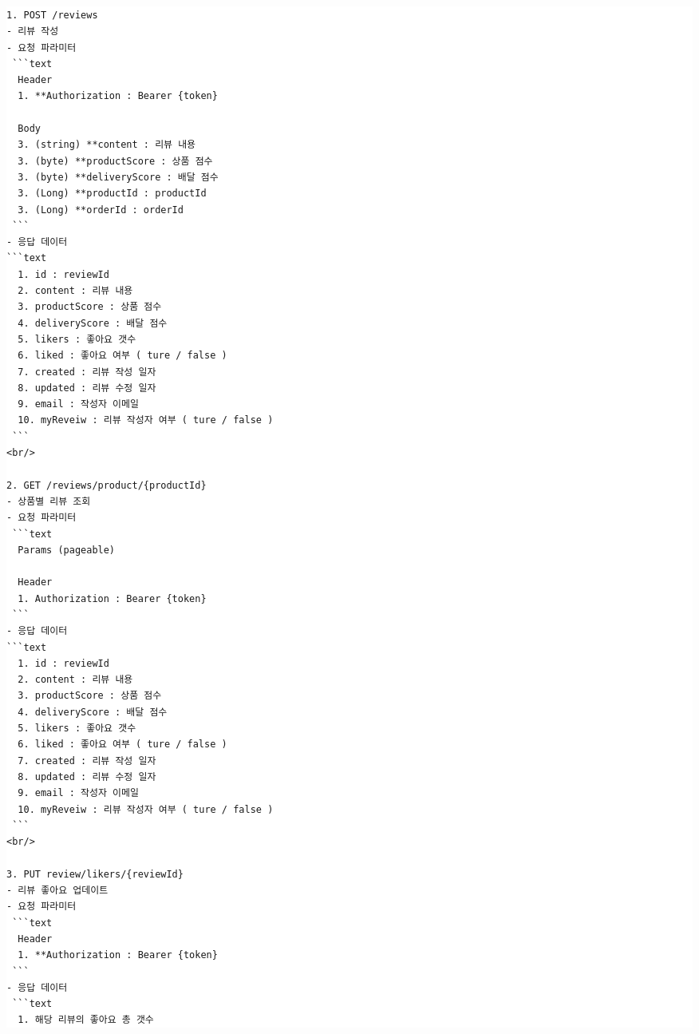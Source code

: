    ```text
1. POST /reviews
   - 리뷰 작성
   - 요청 파라미터
    ```text
     Header
     1. **Authorization : Bearer {token}
   
     Body
     3. (string) **content : 리뷰 내용 
     3. (byte) **productScore : 상품 점수 
     3. (byte) **deliveryScore : 배달 점수 
     3. (Long) **productId : productId 
     3. (Long) **orderId : orderId 
    ```
   - 응답 데이터
   ```text
     1. id : reviewId
     2. content : 리뷰 내용  
     3. productScore : 상품 점수  
     4. deliveryScore : 배달 점수  
     5. likers : 좋아요 갯수  
     6. liked : 좋아요 여부 ( ture / false )
     7. created : 리뷰 작성 일자  
     8. updated : 리뷰 수정 일자  
     9. email : 작성자 이메일
     10. myReveiw : 리뷰 작성자 여부 ( ture / false )
    ```
   <br/>  

2. GET /reviews/product/{productId}
   - 상품별 리뷰 조회
   - 요청 파라미터
    ```text
     Params (pageable)
   
     Header
     1. Authorization : Bearer {token}
    ```
   - 응답 데이터
   ```text
     1. id : reviewId
     2. content : 리뷰 내용  
     3. productScore : 상품 점수  
     4. deliveryScore : 배달 점수  
     5. likers : 좋아요 갯수  
     6. liked : 좋아요 여부 ( ture / false )
     7. created : 리뷰 작성 일자  
     8. updated : 리뷰 수정 일자  
     9. email : 작성자 이메일
     10. myReveiw : 리뷰 작성자 여부 ( ture / false )
    ```
   <br/>  

3. PUT review/likers/{reviewId}
   - 리뷰 좋아요 업데이트
   - 요청 파라미터
    ```text
     Header
     1. **Authorization : Bearer {token}
    ```
   - 응답 데이터
    ```text
     1. 해당 리뷰의 좋아요 총 갯수
   ```